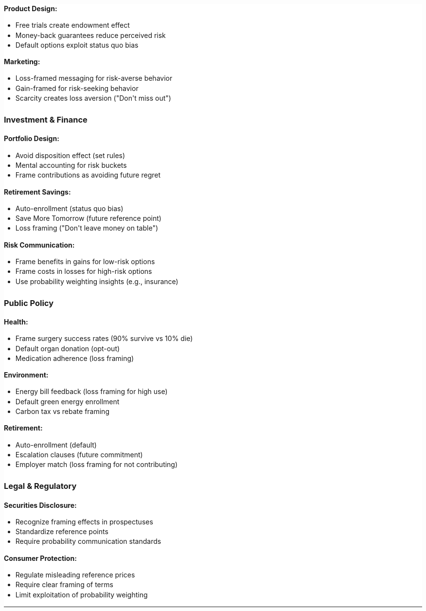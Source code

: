 **Product Design:**
- Free trials create endowment effect
- Money-back guarantees reduce perceived risk
- Default options exploit status quo bias

**Marketing:**
- Loss-framed messaging for risk-averse behavior
- Gain-framed for risk-seeking behavior
- Scarcity creates loss aversion ("Don't miss out")

### Investment & Finance

**Portfolio Design:**
- Avoid disposition effect (set rules)
- Mental accounting for risk buckets
- Frame contributions as avoiding future regret

**Retirement Savings:**
- Auto-enrollment (status quo bias)
- Save More Tomorrow (future reference point)
- Loss framing ("Don't leave money on table")

**Risk Communication:**
- Frame benefits in gains for low-risk options
- Frame costs in losses for high-risk options
- Use probability weighting insights (e.g., insurance)

### Public Policy

**Health:**
- Frame surgery success rates (90% survive vs 10% die)
- Default organ donation (opt-out)
- Medication adherence (loss framing)

**Environment:**
- Energy bill feedback (loss framing for high use)
- Default green energy enrollment
- Carbon tax vs rebate framing

**Retirement:**
- Auto-enrollment (default)
- Escalation clauses (future commitment)
- Employer match (loss framing for not contributing)

### Legal & Regulatory

**Securities Disclosure:**
- Recognize framing effects in prospectuses
- Standardize reference points
- Require probability communication standards

**Consumer Protection:**
- Regulate misleading reference prices
- Require clear framing of terms
- Limit exploitation of probability weighting

---